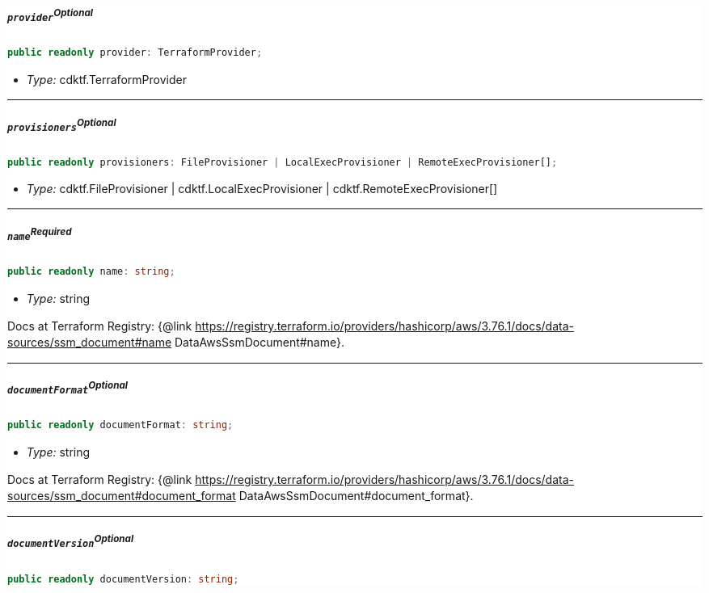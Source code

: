 ##### `provider`<sup>Optional</sup> <a name="provider" id="@cdktf/aws-cdk.dataAwsSsmDocument.DataAwsSsmDocumentConfig.property.provider"></a>

```typescript
public readonly provider: TerraformProvider;
```

- *Type:* cdktf.TerraformProvider

---

##### `provisioners`<sup>Optional</sup> <a name="provisioners" id="@cdktf/aws-cdk.dataAwsSsmDocument.DataAwsSsmDocumentConfig.property.provisioners"></a>

```typescript
public readonly provisioners: FileProvisioner | LocalExecProvisioner | RemoteExecProvisioner[];
```

- *Type:* cdktf.FileProvisioner | cdktf.LocalExecProvisioner | cdktf.RemoteExecProvisioner[]

---

##### `name`<sup>Required</sup> <a name="name" id="@cdktf/aws-cdk.dataAwsSsmDocument.DataAwsSsmDocumentConfig.property.name"></a>

```typescript
public readonly name: string;
```

- *Type:* string

Docs at Terraform Registry: {@link https://registry.terraform.io/providers/hashicorp/aws/3.76.1/docs/data-sources/ssm_document#name DataAwsSsmDocument#name}.

---

##### `documentFormat`<sup>Optional</sup> <a name="documentFormat" id="@cdktf/aws-cdk.dataAwsSsmDocument.DataAwsSsmDocumentConfig.property.documentFormat"></a>

```typescript
public readonly documentFormat: string;
```

- *Type:* string

Docs at Terraform Registry: {@link https://registry.terraform.io/providers/hashicorp/aws/3.76.1/docs/data-sources/ssm_document#document_format DataAwsSsmDocument#document_format}.

---

##### `documentVersion`<sup>Optional</sup> <a name="documentVersion" id="@cdktf/aws-cdk.dataAwsSsmDocument.DataAwsSsmDocumentConfig.property.documentVersion"></a>

```typescript
public readonly documentVersion: string;
```
